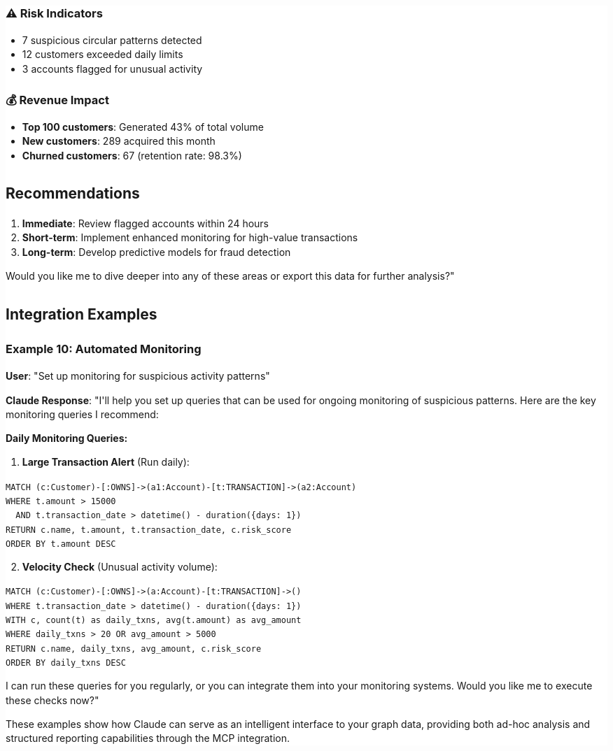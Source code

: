 ### ⚠️ Risk Indicators  
- 7 suspicious circular patterns detected
- 12 customers exceeded daily limits
- 3 accounts flagged for unusual activity

### 💰 Revenue Impact
- **Top 100 customers**: Generated 43% of total volume
- **New customers**: 289 acquired this month
- **Churned customers**: 67 (retention rate: 98.3%)

## Recommendations
1. **Immediate**: Review flagged accounts within 24 hours
2. **Short-term**: Implement enhanced monitoring for high-value transactions  
3. **Long-term**: Develop predictive models for fraud detection

Would you like me to dive deeper into any of these areas or export this data for further analysis?"

## Integration Examples

### Example 10: Automated Monitoring

**User**: "Set up monitoring for suspicious activity patterns"

**Claude Response**: "I'll help you set up queries that can be used for ongoing monitoring of suspicious patterns. Here are the key monitoring queries I recommend:

**Daily Monitoring Queries:**

1. **Large Transaction Alert** (Run daily):
```cypher
MATCH (c:Customer)-[:OWNS]->(a1:Account)-[t:TRANSACTION]->(a2:Account)
WHERE t.amount > 15000 
  AND t.transaction_date > datetime() - duration({days: 1})
RETURN c.name, t.amount, t.transaction_date, c.risk_score
ORDER BY t.amount DESC
```

2. **Velocity Check** (Unusual activity volume):
```cypher
MATCH (c:Customer)-[:OWNS]->(a:Account)-[t:TRANSACTION]->()
WHERE t.transaction_date > datetime() - duration({days: 1})
WITH c, count(t) as daily_txns, avg(t.amount) as avg_amount
WHERE daily_txns > 20 OR avg_amount > 5000
RETURN c.name, daily_txns, avg_amount, c.risk_score
ORDER BY daily_txns DESC
```

I can run these queries for you regularly, or you can integrate them into your monitoring systems. Would you like me to execute these checks now?"

These examples show how Claude can serve as an intelligent interface to your graph data, providing both ad-hoc analysis and structured reporting capabilities through the MCP integration.